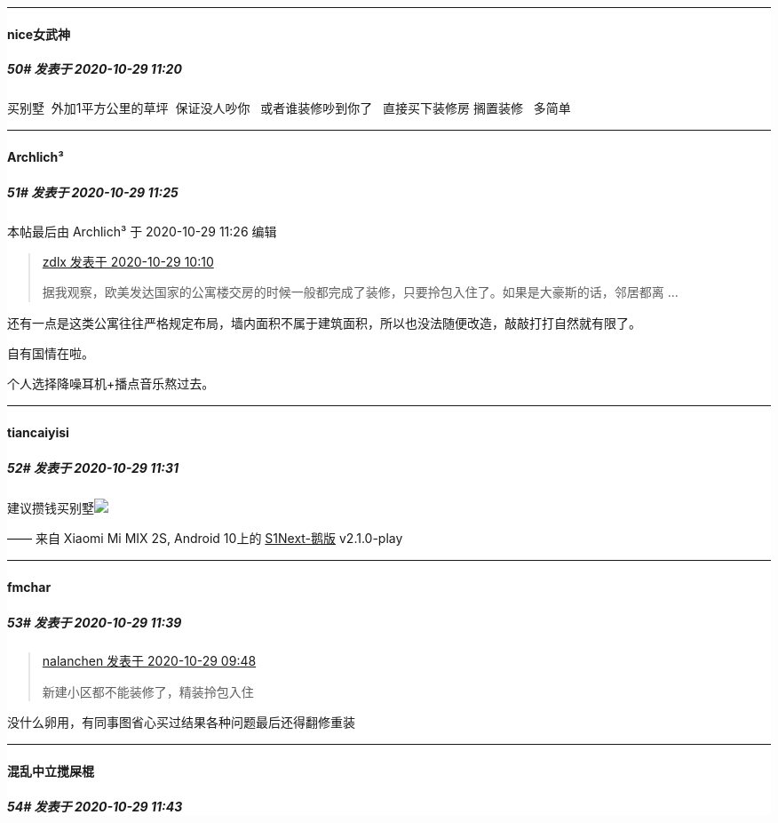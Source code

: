 
-----

####  nice女武神  
##### 50#       发表于 2020-10-29 11:20


买别墅  外加1平方公里的草坪  保证没人吵你   或者谁装修吵到你了   直接买下装修房 搁置装修   多简单


-----

####  Archlich³  
##### 51#       发表于 2020-10-29 11:25


 本帖最后由 Archlich³ 于 2020-10-29 11:26 编辑 
<blockquote><a href="httphttps://bbs.saraba1st.com/2b/forum.php?mod=redirect&amp;goto=findpost&amp;pid=49213438&amp;ptid=1967695" target="_blank">zdlx 发表于 2020-10-29 10:10</a>

据我观察，欧美发达国家的公寓楼交房的时候一般都完成了装修，只要拎包入住了。如果是大豪斯的话，邻居都离 ...</blockquote>
还有一点是这类公寓往往严格规定布局，墙内面积不属于建筑面积，所以也没法随便改造，敲敲打打自然就有限了。


自有国情在啦。


个人选择降噪耳机+播点音乐熬过去。


-----

####  tiancaiyisi  
##### 52#       发表于 2020-10-29 11:31


建议攒钱买别墅<img src="https://static.saraba1st.com/image/smiley/face2017/067.png" referrerpolicy="no-referrer">

—— 来自 Xiaomi Mi MIX 2S, Android 10上的 [S1Next-鹅版](https://github.com/ykrank/S1-Next/releases) v2.1.0-play


-----

####  fmchar  
##### 53#       发表于 2020-10-29 11:39


<blockquote><a href="httphttps://bbs.saraba1st.com/2b/forum.php?mod=redirect&amp;goto=findpost&amp;pid=49213174&amp;ptid=1967695" target="_blank">nalanchen 发表于 2020-10-29 09:48</a>

新建小区都不能装修了，精装拎包入住</blockquote>
没什么卵用，有同事图省心买过结果各种问题最后还得翻修重装


-----

####  混乱中立搅屎棍  
##### 54#       发表于 2020-10-29 11:43
